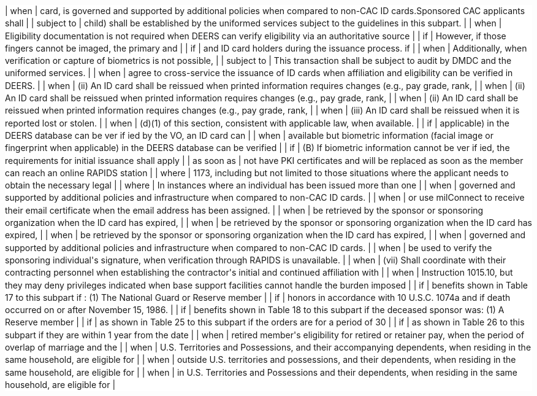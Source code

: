 | when        | card, is governed and supported by additional policies when compared to non-CAC ID cards.Sponsored CAC applicants shall            |
| subject to  | child) shall be established by the uniformed services subject to  the guidelines in this subpart.                                  |
| when        | Eligibility documentation is not required  when DEERS can verify eligibility via an authoritative source                           |
| if          | However,  if those fingers cannot be imaged, the primary and                                                                       |
| if          | and ID card holders during the issuance process. if                                                                                |
| when        | Additionally,  when verification or capture of biometrics is not possible,                                                         |
| subject to  | This transaction shall be  subject to  audit by DMDC and the uniformed services.                                                   |
| when        | agree to cross-service the issuance of ID cards when  affiliation and eligibility can be verified in DEERS.                        |
| when        | (ii) An ID card shall be reissued  when printed information requires changes (e.g., pay grade, rank,                               |
| when        | (ii) An ID card shall be reissued  when printed information requires changes (e.g., pay grade, rank,                               |
| when        | (ii) An ID card shall be reissued  when printed information requires changes (e.g., pay grade, rank,                               |
| when        | (iii) An ID card shall be reissued  when  it is reported lost or stolen.                                                           |
| when        | (d)(1) of this section, consistent with applicable law, when  available.                                                           |
| if          | applicable) in the DEERS database can be ver if ied by the VO, an ID card can                                                      |
| when        | available but biometric information (facial image or fingerprint when applicable) in the DEERS database can be verified            |
| if          | (B) If biometric information cannot be ver if ied, the requirements for initial issuance shall apply                               |
| as soon as  | not have PKI certificates and will be replaced as soon as the member can reach an online RAPIDS station                            |
| where       | 1173, including but not limited to those situations where the applicant needs to obtain the necessary legal                        |
| where       | In instances  where an individual has been issued more than one                                                                    |
| when        | governed and supported by additional policies and infrastructure when  compared to non-CAC ID cards.                               |
| when        | or use milConnect to receive their email certificate when  the email address has been assigned.                                    |
| when        | be retrieved by the sponsor or sponsoring organization when  the ID card has expired,                                              |
| when        | be retrieved by the sponsor or sponsoring organization when  the ID card has expired,                                              |
| when        | be retrieved by the sponsor or sponsoring organization when  the ID card has expired,                                              |
| when        | governed and supported by additional policies and infrastructure when  compared to non-CAC ID cards.                               |
| when        | be used to verify the sponsoring individual's signature, when  verification through RAPIDS is unavailable.                         |
| when        | (vii) Shall coordinate with their contracting personnel  when establishing the contractor's initial and continued affiliation with |
| when        | Instruction 1015.10, but they may deny privileges indicated when base support facilities cannot handle the burden imposed          |
| if          | benefits shown in Table 17 to this subpart if : (1) The National Guard or Reserve member                                           |
| if          | honors in accordance with 10 U.S.C. 1074a and if  death occurred on or after November 15, 1986.                                    |
| if          | benefits shown in Table 18 to this subpart if the deceased sponsor was: (1) A Reserve member                                       |
| if          | as shown in Table 25 to this subpart if the orders are for a period of 30                                                          |
| if          | as shown in Table 26 to this subpart if they are within 1 year from the date                                                       |
| when        | retired member's eligibility for retired or retainer pay, when the period of overlap of marriage and the                           |
| when        | U.S. Territories and Possessions, and their accompanying dependents, when residing in the same household, are eligible for         |
| when        | outside U.S. territories and possessions, and their dependents, when residing in the same household, are eligible for              |
| when        | in U.S. Territories and Possessions and their dependents, when residing in the same household, are eligible for                    |